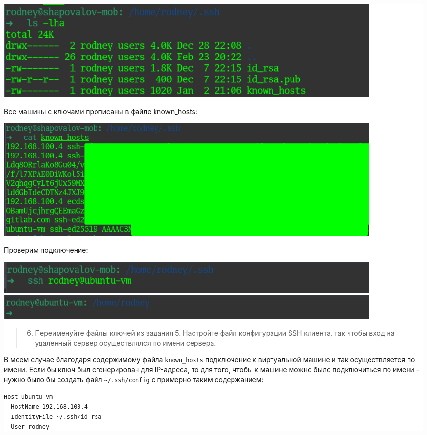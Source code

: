 <img src="img/05-sshkeys.png" width=750px>

Все машины с ключами прописаны в файле known_hosts:

<img src="img/05-known-hosts.png" width=750px>

Проверим подключение:

<img src="img/05-ssh-connect.png" width=750px>

<img src="img/05-connected.png" width=750px>


> 06. Переименуйте файлы ключей из задания 5. Настройте файл конфигурации SSH клиента, так чтобы вход на удаленный сервер осуществлялся по имени сервера.

В моем случае благодаря содержимому файла `known_hosts` подключение к виртуальной машине и так осуществляется по имени. Если бы ключ был сгенерирован для IP-адреса, то для того, чтобы к машине можно было подключиться по имени - нужно было бы создать файл `~/.ssh/config` с примерно таким содержанием:

```
Host ubuntu-vm
  HostName 192.168.100.4
  IdentityFile ~/.ssh/id_rsa
  User rodney 
```

